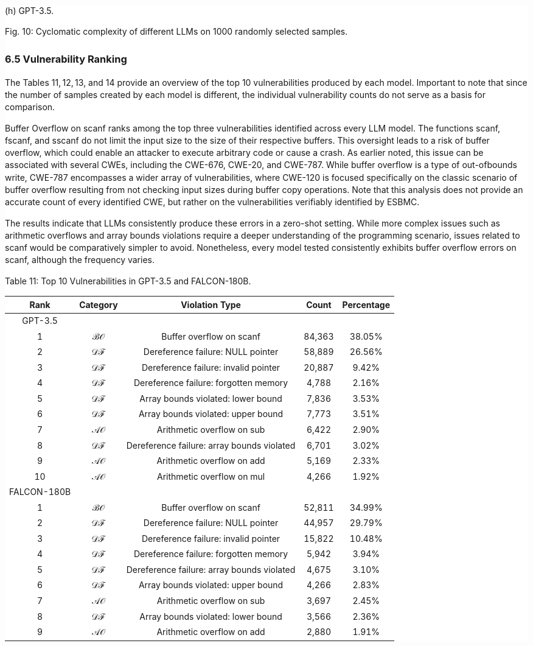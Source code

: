 (h) GPT-3.5.

Fig. 10: Cyclomatic complexity of different LLMs on 1000 randomly selected samples.

### 6.5 Vulnerability Ranking

The Tables $11,12,13$, and 14 provide an overview of the top 10 vulnerabilities produced by each model. Important to note that since the number of samples created by each model is different, the individual vulnerability counts do not serve as a basis for comparison.

Buffer Overflow on scanf ranks among the top three vulnerabilities identified across every LLM model. The functions scanf, fscanf, and sscanf do not limit the input size to the size of their respective buffers. This oversight leads to a risk of buffer overflow, which could enable an attacker to execute arbitrary code or cause a crash. As earlier noted, this issue can be associated with several CWEs, including the CWE-676, CWE-20, and CWE-787. While buffer overflow is a type of out-ofbounds write, CWE-787 encompasses a wider array of vulnerabilities, where CWE-120 is focused specifically on the classic scenario of buffer overflow resulting from not checking input sizes during buffer copy operations. Note that this analysis does not provide an accurate count of every identified CWE, but rather on the vulnerabilities verifiably identified by ESBMC.

The results indicate that LLMs consistently produce these errors in a zero-shot setting. While more complex issues such as arithmetic overflows and array bounds violations require a deeper understanding of the programming scenario, issues related to scanf would be comparatively simpler to avoid. Nonetheless, every model tested consistently exhibits buffer overflow errors on scanf, although the frequency varies.

Table 11: Top 10 Vulnerabilities in GPT-3.5 and FALCON-180B.

| Rank | Category | Violation Type | Count | Percentage |
| :---: | :---: | :---: | :---: | :---: |
| GPT-3.5 |  |  |  |  |
| 1 | $\mathcal{B O}$ | Buffer overflow on scanf | 84,363 | $38.05 \%$ |
| 2 | $\mathcal{D F}$ | Dereference failure: NULL pointer | 58,889 | $26.56 \%$ |
| 3 | $\mathcal{D F}$ | Dereference failure: invalid pointer | 20,887 | $9.42 \%$ |
| 4 | $\mathcal{D F}$ | Dereference failure: forgotten memory | 4,788 | $2.16 \%$ |
| 5 | $\mathcal{D} \mathcal{F}$ | Array bounds violated: lower bound | 7,836 | $3.53 \%$ |
| 6 | $\mathcal{D F}$ | Array bounds violated: upper bound | 7,773 | $3.51 \%$ |
| 7 | $\mathcal{A O}$ | Arithmetic overflow on sub | 6,422 | $2.90 \%$ |
| 8 | $\mathcal{D F}$ | Dereference failure: array bounds violated | 6,701 | $3.02 \%$ |
| 9 | $\mathcal{A O}$ | Arithmetic overflow on add | 5,169 | $2.33 \%$ |
| 10 | $\mathcal{A O}$ | Arithmetic overflow on mul | 4,266 | $1.92 \%$ |
| FALCON-180B |  |  |  |  |
| 1 | $\mathcal{B O}$ | Buffer overflow on scanf | 52,811 | $34.99 \%$ |
| 2 | $\mathcal{D F}$ | Dereference failure: NULL pointer | 44,957 | $29.79 \%$ |
| 3 | $\mathcal{D F}$ | Dereference failure: invalid pointer | 15,822 | $10.48 \%$ |
| 4 | $\mathcal{D F}$ | Dereference failure: forgotten memory | 5,942 | $3.94 \%$ |
| 5 | $\mathcal{D F}$ | Dereference failure: array bounds violated | 4,675 | $3.10 \%$ |
| 6 | $\mathcal{D F}$ | Array bounds violated: upper bound | 4,266 | $2.83 \%$ |
| 7 | $\mathcal{A O}$ | Arithmetic overflow on sub | 3,697 | $2.45 \%$ |
| 8 | $\mathcal{D F}$ | Array bounds violated: lower bound | 3,566 | $2.36 \%$ |
| 9 | $\mathcal{A O}$ | Arithmetic overflow on add | 2,880 | $1.91 \%$ |